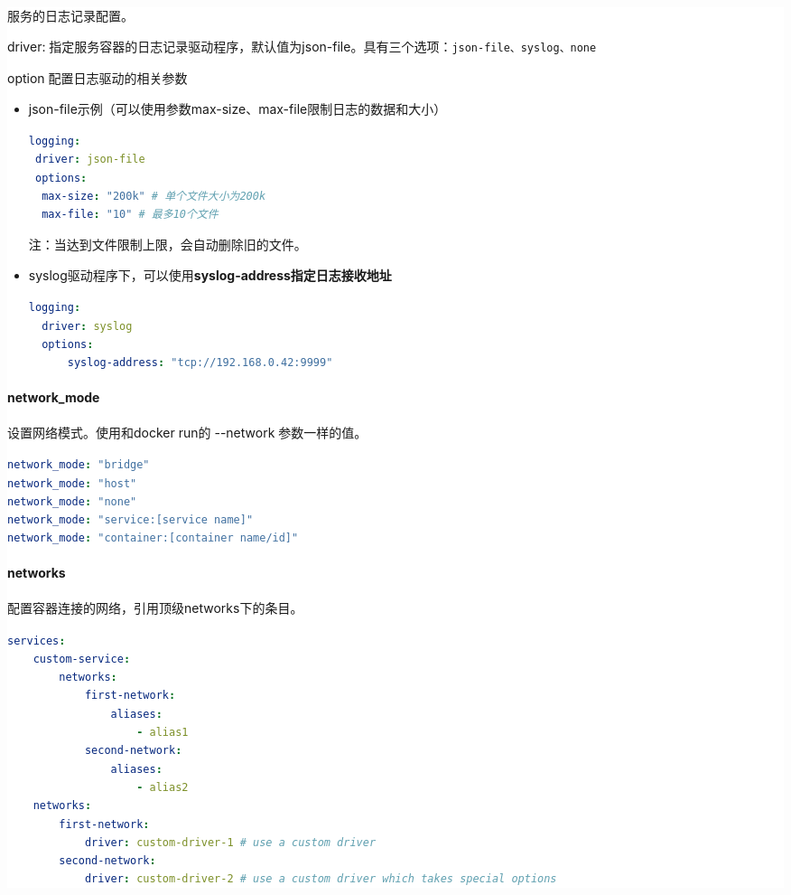 服务的日志记录配置。

driver: 指定服务容器的日志记录驱动程序，默认值为json-file。具有三个选项：`json-file、syslog、none`

option 配置日志驱动的相关参数

- json-file示例（可以使用参数max-size、max-file限制日志的数据和大小）

  ```yaml
  logging:
   driver: json-file
   options: 
   	max-size: "200k" # 单个文件大小为200k
   	max-file: "10" # 最多10个文件
  ```

  注：当达到文件限制上限，会自动删除旧的文件。

- syslog驱动程序下，可以使用**syslog-address指定日志接收地址**

  ```yaml
  logging:
  	driver: syslog
  	options:
  		syslog-address: "tcp://192.168.0.42:9999"
  ```

#### network_mode

设置网络模式。使用和docker run的 --network 参数一样的值。

```yaml
network_mode: "bridge"
network_mode: "host"
network_mode: "none"
network_mode: "service:[service name]"
network_mode: "container:[container name/id]"
```

#### networks

配置容器连接的网络，引用顶级networks下的条目。

```yaml
services:
	custom-service:
		networks:
			first-network:
				aliases:
					- alias1
			second-network:
				aliases:
					- alias2
	networks:
		first-network:
			driver: custom-driver-1	# use a custom driver
		second-network:
			driver: custom-driver-2 # use a custom driver which takes special options
```
